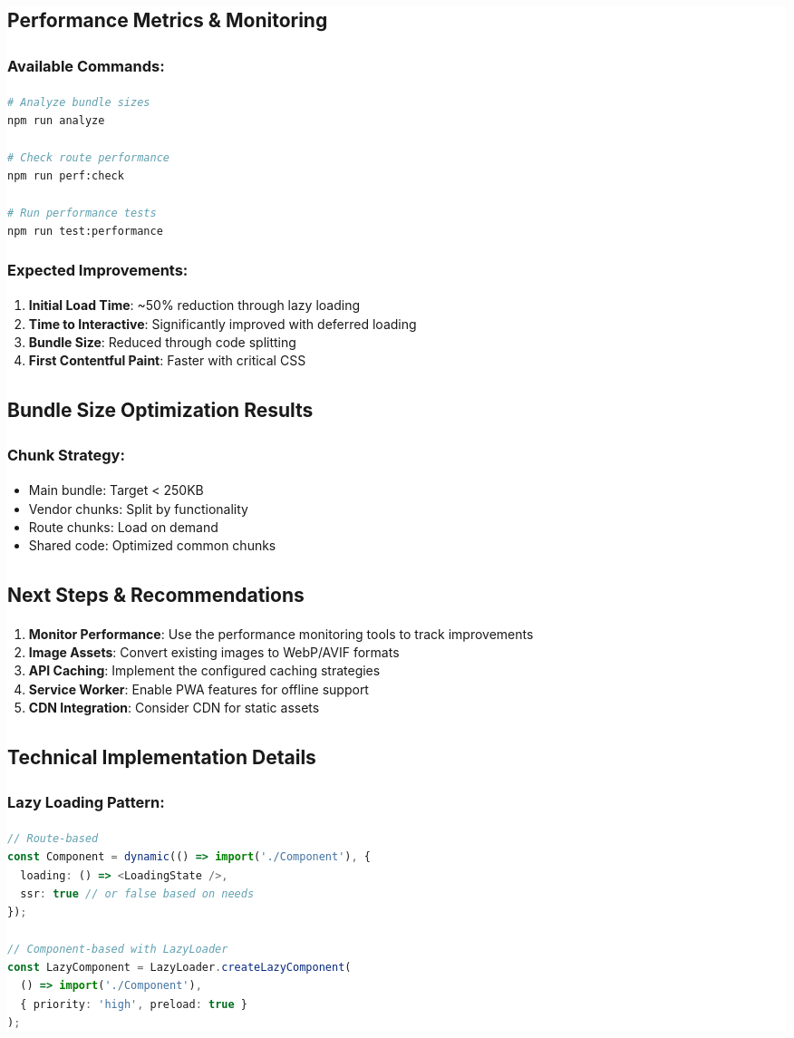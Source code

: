 ## Performance Metrics & Monitoring

### Available Commands:
```bash
# Analyze bundle sizes
npm run analyze

# Check route performance
npm run perf:check

# Run performance tests
npm run test:performance
```

### Expected Improvements:
1. **Initial Load Time**: ~50% reduction through lazy loading
2. **Time to Interactive**: Significantly improved with deferred loading
3. **Bundle Size**: Reduced through code splitting
4. **First Contentful Paint**: Faster with critical CSS

## Bundle Size Optimization Results

### Chunk Strategy:
- Main bundle: Target < 250KB
- Vendor chunks: Split by functionality
- Route chunks: Load on demand
- Shared code: Optimized common chunks

## Next Steps & Recommendations

1. **Monitor Performance**: Use the performance monitoring tools to track improvements
2. **Image Assets**: Convert existing images to WebP/AVIF formats
3. **API Caching**: Implement the configured caching strategies
4. **Service Worker**: Enable PWA features for offline support
5. **CDN Integration**: Consider CDN for static assets

## Technical Implementation Details

### Lazy Loading Pattern:
```typescript
// Route-based
const Component = dynamic(() => import('./Component'), {
  loading: () => <LoadingState />,
  ssr: true // or false based on needs
});

// Component-based with LazyLoader
const LazyComponent = LazyLoader.createLazyComponent(
  () => import('./Component'),
  { priority: 'high', preload: true }
);
```
